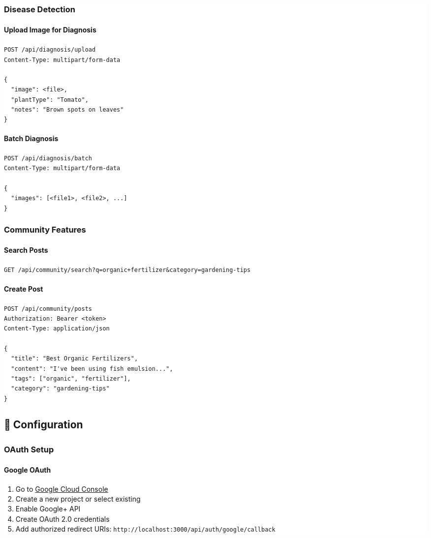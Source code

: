 ### Disease Detection

#### Upload Image for Diagnosis
```http
POST /api/diagnosis/upload
Content-Type: multipart/form-data

{
  "image": <file>,
  "plantType": "Tomato",
  "notes": "Brown spots on leaves"
}
```

#### Batch Diagnosis
```http
POST /api/diagnosis/batch
Content-Type: multipart/form-data

{
  "images": [<file1>, <file2>, ...]
}
```

### Community Features

#### Search Posts
```http
GET /api/community/search?q=organic+fertilizer&category=gardening-tips
```

#### Create Post
```http
POST /api/community/posts
Authorization: Bearer <token>
Content-Type: application/json

{
  "title": "Best Organic Fertilizers",
  "content": "I've been using fish emulsion...",
  "tags": ["organic", "fertilizer"],
  "category": "gardening-tips"
}
```

## 🔧 Configuration

### OAuth Setup

#### Google OAuth
1. Go to [Google Cloud Console](https://console.cloud.google.com/)
2. Create a new project or select existing
3. Enable Google+ API
4. Create OAuth 2.0 credentials
5. Add authorized redirect URIs: `http://localhost:3000/api/auth/google/callback`
